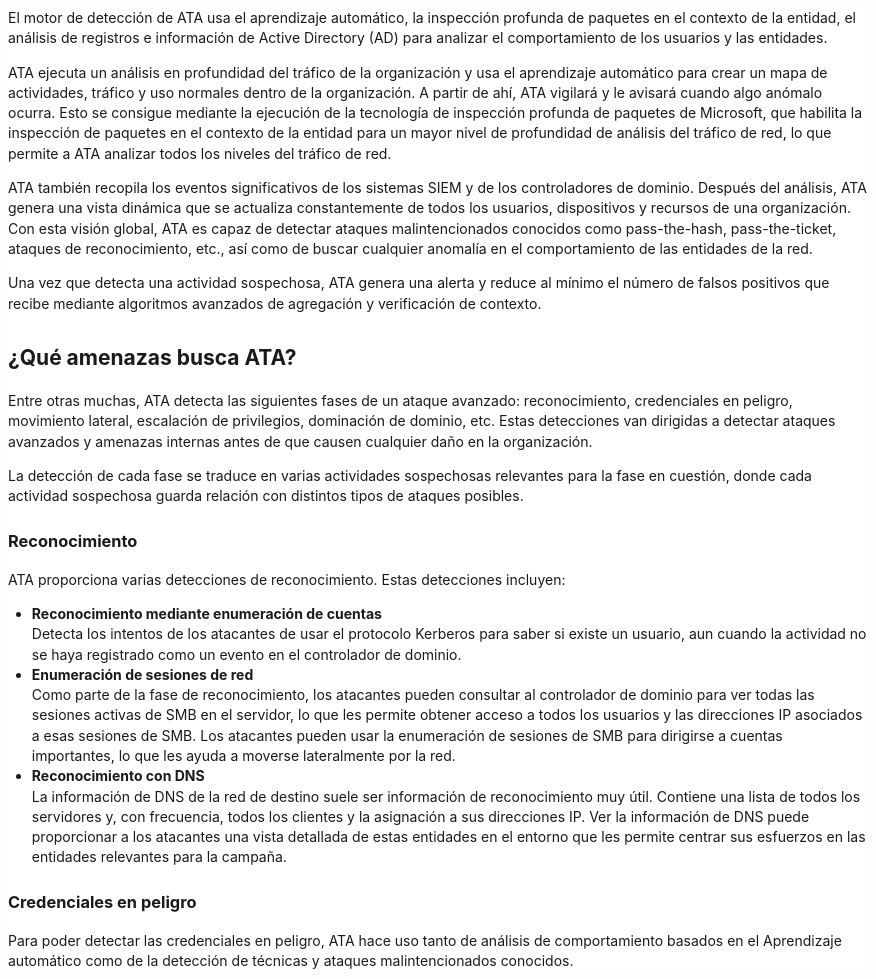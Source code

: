 El motor de detección de ATA usa el aprendizaje automático, la inspección profunda de paquetes en el contexto de la entidad, el análisis de registros e información de Active Directory (AD) para analizar el comportamiento de los usuarios y las entidades.

ATA ejecuta un análisis en profundidad del tráfico de la organización y usa el aprendizaje automático para crear un mapa de actividades, tráfico y uso normales dentro de la organización. A partir de ahí, ATA vigilará y le avisará cuando algo anómalo ocurra. Esto se consigue mediante la ejecución de la tecnología de inspección profunda de paquetes de Microsoft, que habilita la inspección de paquetes en el contexto de la entidad para un mayor nivel de profundidad de análisis del tráfico de red, lo que permite a ATA analizar todos los niveles del tráfico de red.

ATA también recopila los eventos significativos de los sistemas SIEM y de los controladores de dominio. Después del análisis, ATA genera una vista dinámica que se actualiza constantemente de todos los usuarios, dispositivos y recursos de una organización. Con esta visión global, ATA es capaz de detectar ataques malintencionados conocidos como pass-the-hash, pass-the-ticket, ataques de reconocimiento, etc., así como de buscar cualquier anomalía en el comportamiento de las entidades de la red.

Una vez que detecta una actividad sospechosa, ATA genera una alerta y reduce al mínimo el número de falsos positivos que recibe mediante algoritmos avanzados de agregación y verificación de contexto.



## ¿Qué amenazas busca ATA?

Entre otras muchas, ATA detecta las siguientes fases de un ataque avanzado: reconocimiento, credenciales en peligro, movimiento lateral, escalación de privilegios, dominación de dominio, etc. Estas detecciones van dirigidas a detectar ataques avanzados y amenazas internas antes de que causen cualquier daño en la organización.

La detección de cada fase se traduce en varias actividades sospechosas relevantes para la fase en cuestión, donde cada actividad sospechosa guarda relación con distintos tipos de ataques posibles.

### Reconocimiento
ATA proporciona varias detecciones de reconocimiento. Estas detecciones incluyen:

-   **Reconocimiento mediante enumeración de cuentas**<br>Detecta los intentos de los atacantes de usar el protocolo Kerberos para saber si existe un usuario, aun cuando la actividad no se haya registrado como un evento en el controlador de dominio.
-   **Enumeración de sesiones de red**<br>
Como parte de la fase de reconocimiento, los atacantes pueden consultar al controlador de dominio para ver todas las sesiones activas de SMB en el servidor, lo que les permite obtener acceso a todos los usuarios y las direcciones IP asociados a esas sesiones de SMB. Los atacantes pueden usar la enumeración de sesiones de SMB para dirigirse a cuentas importantes, lo que les ayuda a moverse lateralmente por la red.
-   **Reconocimiento con DNS**<br>
La información de DNS de la red de destino suele ser información de reconocimiento muy útil. Contiene una lista de todos los servidores y, con frecuencia, todos los clientes y la asignación a sus direcciones IP. Ver la información de DNS puede proporcionar a los atacantes una vista detallada de estas entidades en el entorno que les permite centrar sus esfuerzos en las entidades relevantes para la campaña.

### Credenciales en peligro

Para poder detectar las credenciales en peligro, ATA hace uso tanto de análisis de comportamiento basados en el Aprendizaje automático como de la detección de técnicas y ataques malintencionados conocidos.
